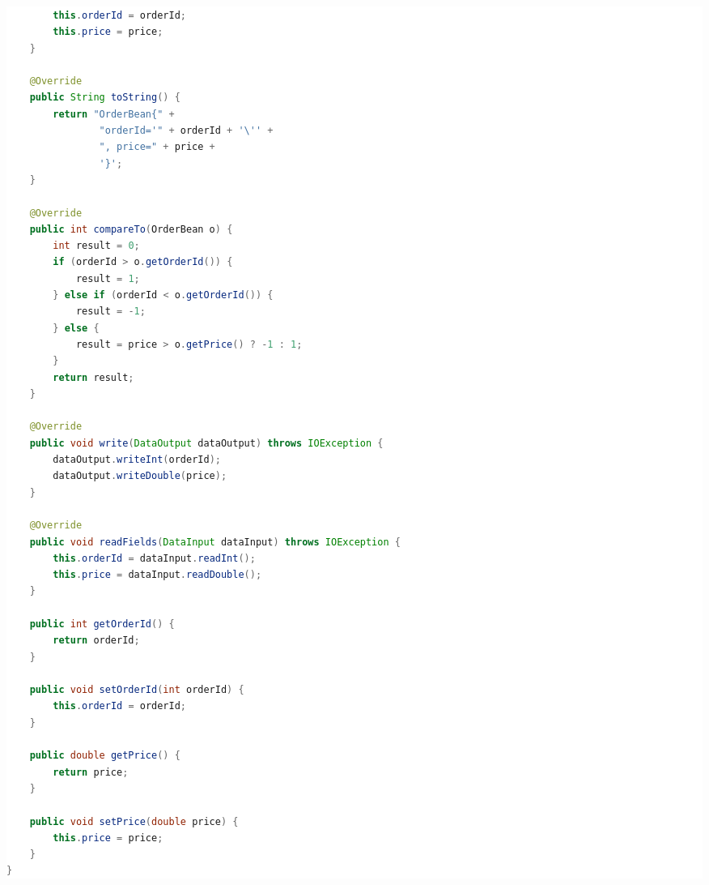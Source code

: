 ```java
        this.orderId = orderId;
        this.price = price;
    }

    @Override
    public String toString() {
        return "OrderBean{" +
                "orderId='" + orderId + '\'' +
                ", price=" + price +
                '}';
    }

    @Override
    public int compareTo(OrderBean o) {
        int result = 0;
        if (orderId > o.getOrderId()) {
            result = 1;
        } else if (orderId < o.getOrderId()) {
            result = -1;
        } else {
            result = price > o.getPrice() ? -1 : 1;
        }
        return result;
    }

    @Override
    public void write(DataOutput dataOutput) throws IOException {
        dataOutput.writeInt(orderId);
        dataOutput.writeDouble(price);
    }

    @Override
    public void readFields(DataInput dataInput) throws IOException {
        this.orderId = dataInput.readInt();
        this.price = dataInput.readDouble();
    }

    public int getOrderId() {
        return orderId;
    }

    public void setOrderId(int orderId) {
        this.orderId = orderId;
    }

    public double getPrice() {
        return price;
    }

    public void setPrice(double price) {
        this.price = price;
    }
}
```
